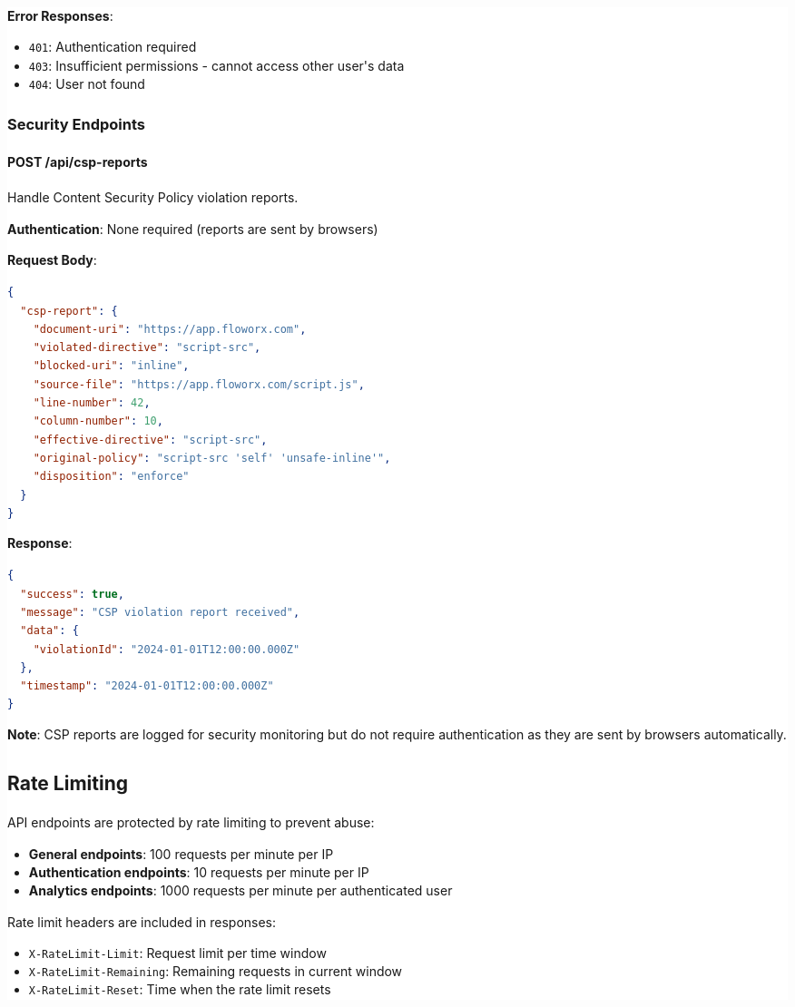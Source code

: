 **Error Responses**:
- `401`: Authentication required
- `403`: Insufficient permissions - cannot access other user's data
- `404`: User not found

### Security Endpoints

#### POST /api/csp-reports

Handle Content Security Policy violation reports.

**Authentication**: None required (reports are sent by browsers)

**Request Body**:
```json
{
  "csp-report": {
    "document-uri": "https://app.floworx.com",
    "violated-directive": "script-src",
    "blocked-uri": "inline",
    "source-file": "https://app.floworx.com/script.js",
    "line-number": 42,
    "column-number": 10,
    "effective-directive": "script-src",
    "original-policy": "script-src 'self' 'unsafe-inline'",
    "disposition": "enforce"
  }
}
```

**Response**:
```json
{
  "success": true,
  "message": "CSP violation report received",
  "data": {
    "violationId": "2024-01-01T12:00:00.000Z"
  },
  "timestamp": "2024-01-01T12:00:00.000Z"
}
```

**Note**: CSP reports are logged for security monitoring but do not require authentication as they are sent by browsers automatically.

## Rate Limiting

API endpoints are protected by rate limiting to prevent abuse:

- **General endpoints**: 100 requests per minute per IP
- **Authentication endpoints**: 10 requests per minute per IP
- **Analytics endpoints**: 1000 requests per minute per authenticated user

Rate limit headers are included in responses:
- `X-RateLimit-Limit`: Request limit per time window
- `X-RateLimit-Remaining`: Remaining requests in current window
- `X-RateLimit-Reset`: Time when the rate limit resets
